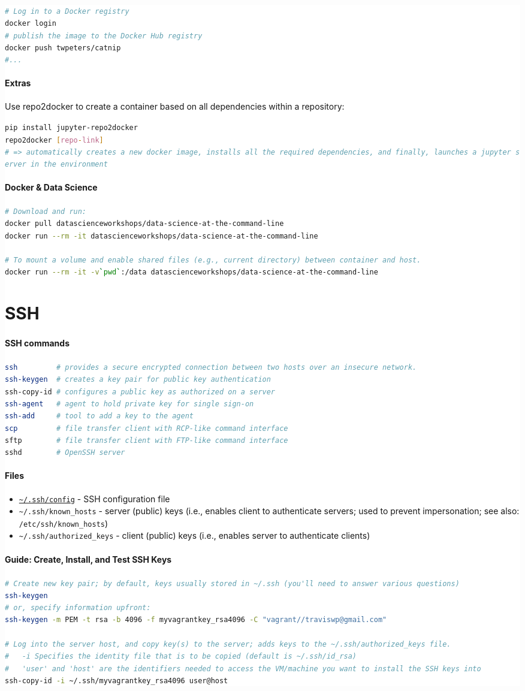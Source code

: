```bash
# Log in to a Docker registry
docker login
# publish the image to the Docker Hub registry
docker push twpeters/catnip
#...
```

#### Extras

Use repo2docker to create a container based on all dependencies within a repository:

```bash
pip install jupyter-repo2docker
repo2docker [repo-link]
# => automatically creates a new docker image, installs all the required dependencies, and finally, launches a jupyter server in the environment
```

#### Docker & Data Science

```bash
# Download and run:
docker pull datascienceworkshops/data-science-at-the-command-line
docker run --rm -it datascienceworkshops/data-science-at-the-command-line

# To mount a volume and enable shared files (e.g., current directory) between container and host.
docker run --rm -it -v`pwd`:/data datascienceworkshops/data-science-at-the-command-line
```

# SSH

#### SSH commands

```bash
ssh         # provides a secure encrypted connection between two hosts over an insecure network.
ssh-keygen  # creates a key pair for public key authentication
ssh-copy-id # configures a public key as authorized on a server
ssh-agent   # agent to hold private key for single sign-on
ssh-add     # tool to add a key to the agent
scp         # file transfer client with RCP-like command interface
sftp        # file transfer client with FTP-like command interface
sshd        # OpenSSH server
```
#### Files

- [`~/.ssh/config`](https://www.ssh.com/ssh/config/) - SSH configuration file
- `~/.ssh/known_hosts` - server (public) keys (i.e., enables client to authenticate servers; used to prevent impersonation; see also: `/etc/ssh/known_hosts`)
- `~/.ssh/authorized_keys` - client (public) keys (i.e., enables server to authenticate clients)

#### Guide: Create, Install, and Test SSH Keys

```bash
# Create new key pair; by default, keys usually stored in ~/.ssh (you'll need to answer various questions)
ssh-keygen
# or, specify information upfront:
ssh-keygen -m PEM -t rsa -b 4096 -f myvagrantkey_rsa4096 -C "vagrant//traviswp@gmail.com"

# Log into the server host, and copy key(s) to the server; adds keys to the ~/.ssh/authorized_keys file.
#   -i Specifies the identity file that is to be copied (default is ~/.ssh/id_rsa)
#   'user' and 'host' are the identifiers needed to access the VM/machine you want to install the SSH keys into
ssh-copy-id -i ~/.ssh/myvagrantkey_rsa4096 user@host

```